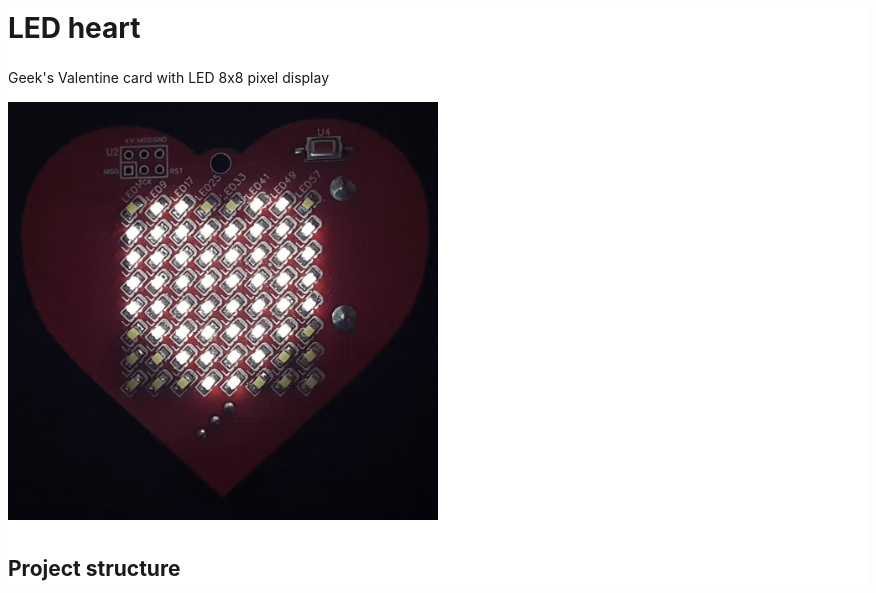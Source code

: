 # LED heart

Geek's Valentine card with LED 8x8 pixel display

<img alt="Heart gif" src="img/heart.gif" width="50%">

## Project structure
